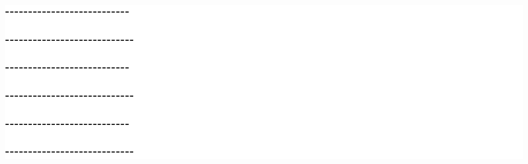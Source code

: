### ---------------------------



### ----------------------------



### ---------------------------



### ----------------------------



### ---------------------------



### ----------------------------